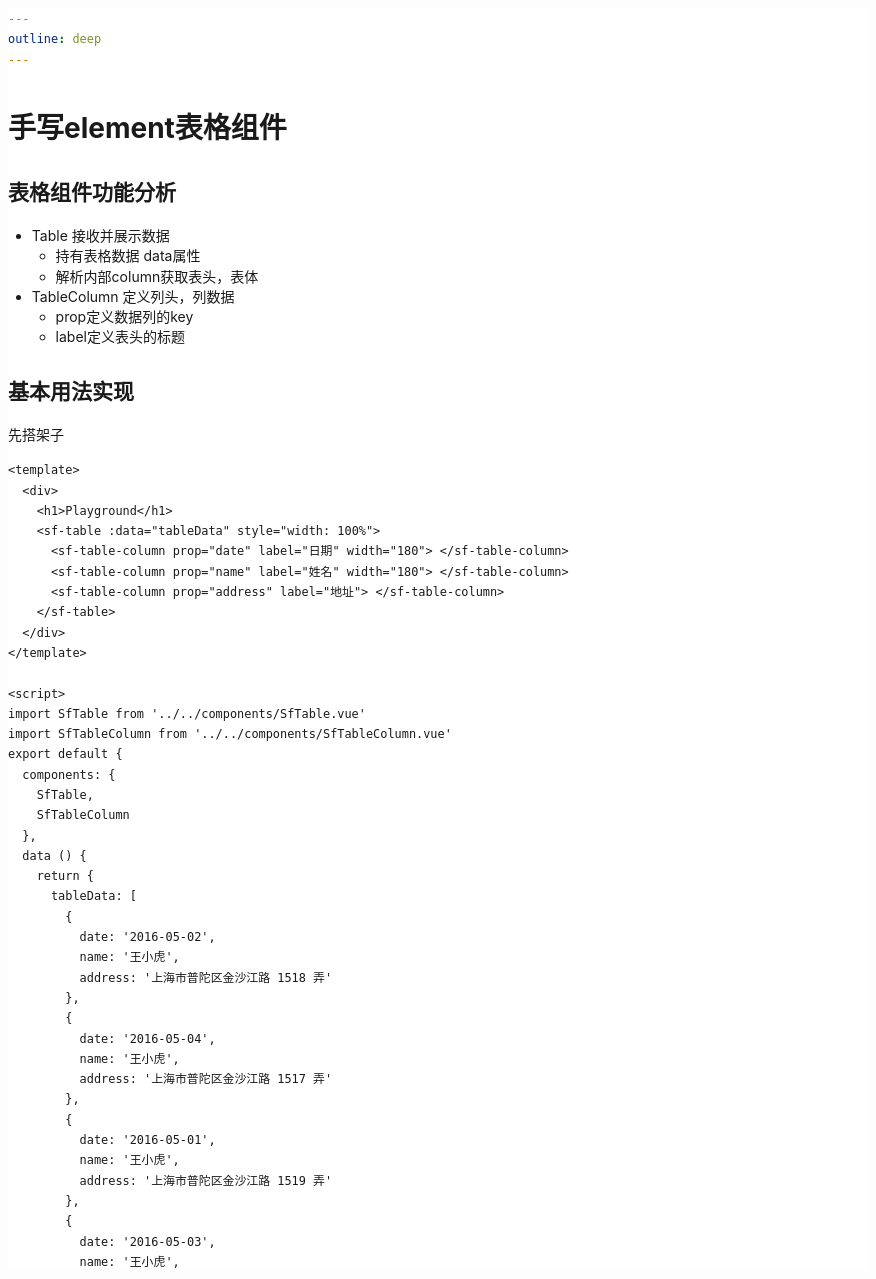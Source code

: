 ```yaml
---
outline: deep
---
```


# 手写element表格组件

## 表格组件功能分析

- Table 接收并展示数据
  - 持有表格数据 data属性
  - 解析内部column获取表头，表体
- TableColumn 定义列头，列数据
  - prop定义数据列的key
  - label定义表头的标题

## 基本用法实现

先搭架子

```vue
<template>
  <div>
    <h1>Playground</h1>
    <sf-table :data="tableData" style="width: 100%">
      <sf-table-column prop="date" label="日期" width="180"> </sf-table-column>
      <sf-table-column prop="name" label="姓名" width="180"> </sf-table-column>
      <sf-table-column prop="address" label="地址"> </sf-table-column>
    </sf-table>
  </div>
</template>

<script>
import SfTable from '../../components/SfTable.vue'
import SfTableColumn from '../../components/SfTableColumn.vue'
export default {
  components: {
    SfTable,
    SfTableColumn
  },
  data () {
    return {
      tableData: [
        {
          date: '2016-05-02',
          name: '王小虎',
          address: '上海市普陀区金沙江路 1518 弄'
        },
        {
          date: '2016-05-04',
          name: '王小虎',
          address: '上海市普陀区金沙江路 1517 弄'
        },
        {
          date: '2016-05-01',
          name: '王小虎',
          address: '上海市普陀区金沙江路 1519 弄'
        },
        {
          date: '2016-05-03',
          name: '王小虎',
```